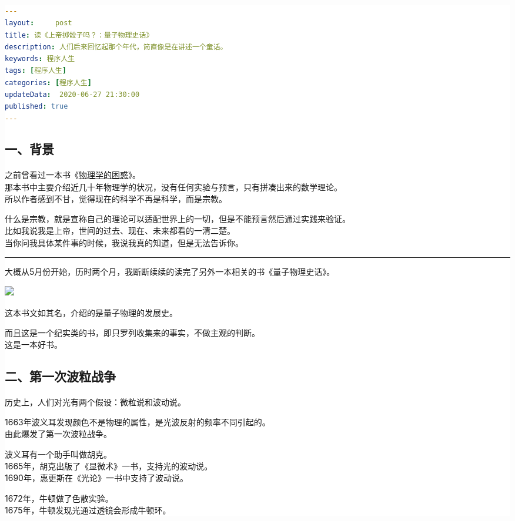 ```yaml
---   
layout:     post  
title: 读《上帝掷骰子吗？：量子物理史话》  
description: 人们后来回忆起那个年代，简直像是在讲述一个童话。   
keywords: 程序人生  
tags: [程序人生]    
categories: [程序人生]  
updateData:  2020-06-27 21:30:00  
published: true  
---  
```



## 一、背景  


之前曾看过一本书《[物理学的困惑](https://mp.weixin.qq.com/s/ZhpjbW21XCDYfFhAzuQsiQ)》。  
那本书中主要介绍近几十年物理学的状况，没有任何实验与预言，只有拼凑出来的数学理论。  
所以作者感到不甘，觉得现在的科学不再是科学，而是宗教。  


什么是宗教，就是宣称自己的理论可以适配世界上的一切，但是不能预言然后通过实践来验证。  
比如我说我是上帝，世间的过去、现在、未来都看的一清二楚。  
当你问我具体某件事的时候，我说我真的知道，但是无法告诉你。  


----


大概从5月份开始，历时两个月，我断断续续的读完了另外一本相关的书《量子物理史话》。  


![](https://res2020.tiankonguse.com/images/2020/06/27/001.png)



这本书文如其名，介绍的是量子物理的发展史。  


而且这是一个纪实类的书，即只罗列收集来的事实，不做主观的判断。  
这是一本好书。  



## 二、第一次波粒战争  


历史上，人们对光有两个假设：微粒说和波动说。  
  

1663年波义耳发现颜色不是物理的属性，是光波反射的频率不同引起的。  
由此爆发了第一次波粒战争。  


波义耳有一个助手叫做胡克。  
1665年，胡克出版了《显微术》一书，支持光的波动说。  
1690年，惠更斯在《光论》一书中支持了波动说。   


1672年，牛顿做了色散实验。  
1675年，牛顿发现光通过透镜会形成牛顿环。  
